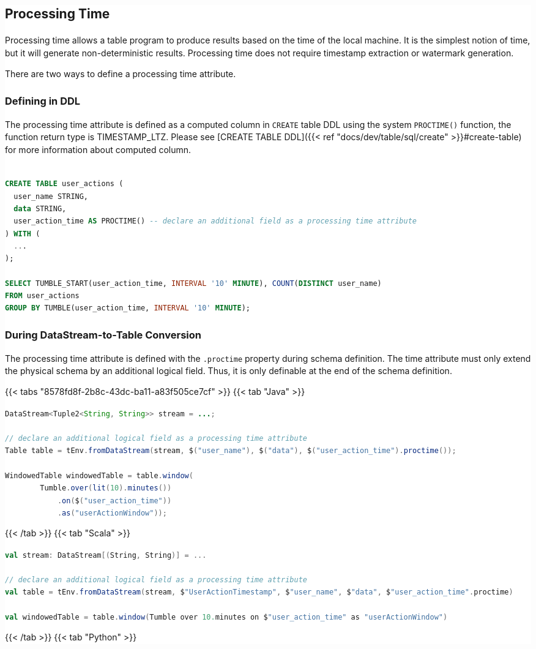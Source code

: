
Processing Time
---------------

Processing time allows a table program to produce results based on the time of the local machine. It is the simplest notion of time, but it will generate non-deterministic results. Processing time does not require timestamp extraction or watermark generation.

There are two ways to define a processing time attribute.

### Defining in DDL

The processing time attribute is defined as a computed column in `CREATE` table DDL using the system `PROCTIME()` function, the function return type is TIMESTAMP_LTZ. Please see [CREATE TABLE DDL]({{< ref "docs/dev/table/sql/create" >}}#create-table) for more information about computed column.

```sql

CREATE TABLE user_actions (
  user_name STRING,
  data STRING,
  user_action_time AS PROCTIME() -- declare an additional field as a processing time attribute
) WITH (
  ...
);

SELECT TUMBLE_START(user_action_time, INTERVAL '10' MINUTE), COUNT(DISTINCT user_name)
FROM user_actions
GROUP BY TUMBLE(user_action_time, INTERVAL '10' MINUTE);

```

### During DataStream-to-Table Conversion

The processing time attribute is defined with the `.proctime` property during schema definition. The time attribute must only extend the physical schema by an additional logical field. Thus, it is only definable at the end of the schema definition.

{{< tabs "8578fd8f-2b8c-43dc-ba11-a83f505ce7cf" >}}
{{< tab "Java" >}}
```java
DataStream<Tuple2<String, String>> stream = ...;

// declare an additional logical field as a processing time attribute
Table table = tEnv.fromDataStream(stream, $("user_name"), $("data"), $("user_action_time").proctime());

WindowedTable windowedTable = table.window(
        Tumble.over(lit(10).minutes())
            .on($("user_action_time"))
            .as("userActionWindow"));
```
{{< /tab >}}
{{< tab "Scala" >}}
```scala
val stream: DataStream[(String, String)] = ...

// declare an additional logical field as a processing time attribute
val table = tEnv.fromDataStream(stream, $"UserActionTimestamp", $"user_name", $"data", $"user_action_time".proctime)

val windowedTable = table.window(Tumble over 10.minutes on $"user_action_time" as "userActionWindow")
```
{{< /tab >}}
{{< tab "Python" >}}
```python
```